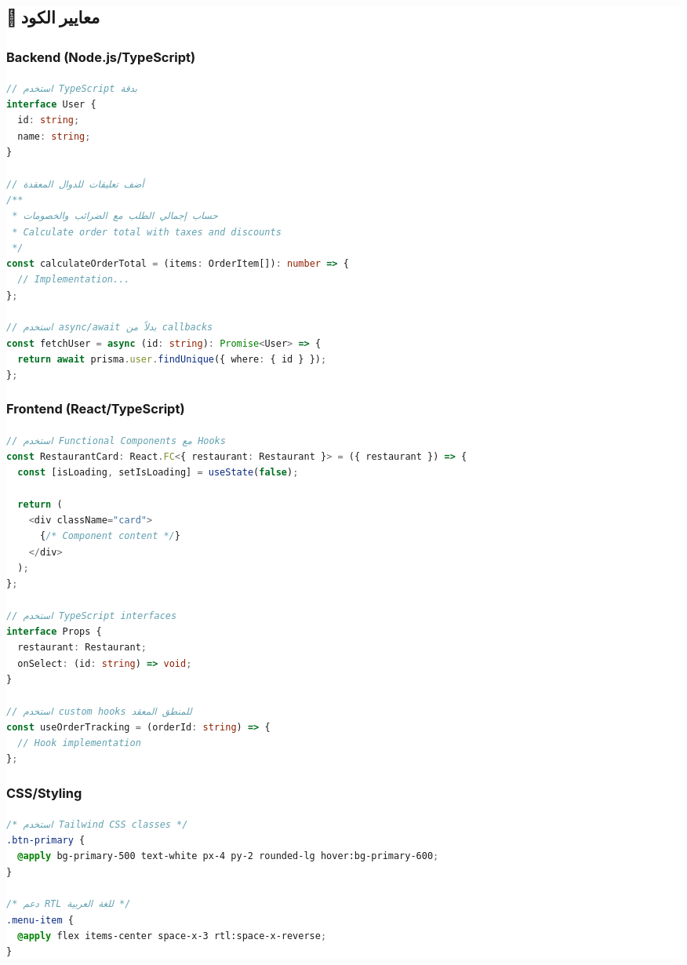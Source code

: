 ## 📝 معايير الكود

### Backend (Node.js/TypeScript)
```typescript
// استخدم TypeScript بدقة
interface User {
  id: string;
  name: string;
}

// أضف تعليقات للدوال المعقدة
/**
 * حساب إجمالي الطلب مع الضرائب والخصومات
 * Calculate order total with taxes and discounts
 */
const calculateOrderTotal = (items: OrderItem[]): number => {
  // Implementation...
};

// استخدم async/await بدلاً من callbacks
const fetchUser = async (id: string): Promise<User> => {
  return await prisma.user.findUnique({ where: { id } });
};
```

### Frontend (React/TypeScript)
```typescript
// استخدم Functional Components مع Hooks
const RestaurantCard: React.FC<{ restaurant: Restaurant }> = ({ restaurant }) => {
  const [isLoading, setIsLoading] = useState(false);
  
  return (
    <div className="card">
      {/* Component content */}
    </div>
  );
};

// استخدم TypeScript interfaces
interface Props {
  restaurant: Restaurant;
  onSelect: (id: string) => void;
}

// استخدم custom hooks للمنطق المعقد
const useOrderTracking = (orderId: string) => {
  // Hook implementation
};
```

### CSS/Styling
```css
/* استخدم Tailwind CSS classes */
.btn-primary {
  @apply bg-primary-500 text-white px-4 py-2 rounded-lg hover:bg-primary-600;
}

/* دعم RTL للغة العربية */
.menu-item {
  @apply flex items-center space-x-3 rtl:space-x-reverse;
}
```
